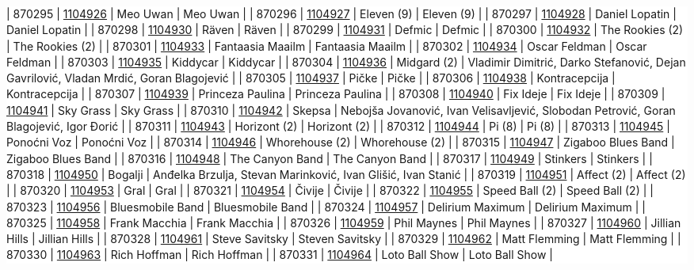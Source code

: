 | 870295 | [1104926](https://www.discogs.com/artist/1104926) | Meo Uwan | Meo Uwan |
| 870296 | [1104927](https://www.discogs.com/artist/1104927) | Eleven (9) | Eleven (9) |
| 870297 | [1104928](https://www.discogs.com/artist/1104928) | Daniel Lopatin | Daniel Lopatin |
| 870298 | [1104930](https://www.discogs.com/artist/1104930) | Räven | Räven |
| 870299 | [1104931](https://www.discogs.com/artist/1104931) | Defmic | Defmic |
| 870300 | [1104932](https://www.discogs.com/artist/1104932) | The Rookies (2) | The Rookies (2) |
| 870301 | [1104933](https://www.discogs.com/artist/1104933) | Fantaasia Maailm | Fantaasia Maailm |
| 870302 | [1104934](https://www.discogs.com/artist/1104934) | Oscar Feldman | Oscar Feldman |
| 870303 | [1104935](https://www.discogs.com/artist/1104935) | Kiddycar | Kiddycar |
| 870304 | [1104936](https://www.discogs.com/artist/1104936) | Midgard (2) | Vladimir Dimitrić, Darko Stefanović, Dejan Gavrilović, Vladan Mrdić, Goran Blagojević |
| 870305 | [1104937](https://www.discogs.com/artist/1104937) | Pičke | Pičke |
| 870306 | [1104938](https://www.discogs.com/artist/1104938) | Kontracepcija | Kontracepcija |
| 870307 | [1104939](https://www.discogs.com/artist/1104939) | Princeza Paulina | Princeza Paulina |
| 870308 | [1104940](https://www.discogs.com/artist/1104940) | Fix Ideje | Fix Ideje |
| 870309 | [1104941](https://www.discogs.com/artist/1104941) | Sky Grass | Sky Grass |
| 870310 | [1104942](https://www.discogs.com/artist/1104942) | Skepsa | Nebojša Jovanović, Ivan Velisavljević, Slobodan Petrović, Goran Blagojević, Igor Đorić |
| 870311 | [1104943](https://www.discogs.com/artist/1104943) | Horizont (2) | Horizont (2) |
| 870312 | [1104944](https://www.discogs.com/artist/1104944) | Pi (8) | Pi (8) |
| 870313 | [1104945](https://www.discogs.com/artist/1104945) | Ponoćni Voz | Ponoćni Voz |
| 870314 | [1104946](https://www.discogs.com/artist/1104946) | Whorehouse (2) | Whorehouse (2) |
| 870315 | [1104947](https://www.discogs.com/artist/1104947) | Zigaboo Blues Band | Zigaboo Blues Band |
| 870316 | [1104948](https://www.discogs.com/artist/1104948) | The Canyon Band | The Canyon Band |
| 870317 | [1104949](https://www.discogs.com/artist/1104949) | Stinkers | Stinkers |
| 870318 | [1104950](https://www.discogs.com/artist/1104950) | Bogalji | Anđelka Brzulja, Stevan Marinković, Ivan Glišić, Ivan Stanić |
| 870319 | [1104951](https://www.discogs.com/artist/1104951) | Affect (2) | Affect (2) |
| 870320 | [1104953](https://www.discogs.com/artist/1104953) | Gral | Gral |
| 870321 | [1104954](https://www.discogs.com/artist/1104954) | Čivije | Čivije |
| 870322 | [1104955](https://www.discogs.com/artist/1104955) | Speed Ball (2) | Speed Ball (2) |
| 870323 | [1104956](https://www.discogs.com/artist/1104956) | Bluesmobile Band | Bluesmobile Band |
| 870324 | [1104957](https://www.discogs.com/artist/1104957) | Delirium Maximum | Delirium Maximum |
| 870325 | [1104958](https://www.discogs.com/artist/1104958) | Frank Macchia | Frank Macchia |
| 870326 | [1104959](https://www.discogs.com/artist/1104959) | Phil Maynes | Phil Maynes |
| 870327 | [1104960](https://www.discogs.com/artist/1104960) | Jillian Hills | Jillian Hills |
| 870328 | [1104961](https://www.discogs.com/artist/1104961) | Steve Savitsky | Steven Savitsky |
| 870329 | [1104962](https://www.discogs.com/artist/1104962) | Matt Flemming | Matt Flemming |
| 870330 | [1104963](https://www.discogs.com/artist/1104963) | Rich Hoffman | Rich Hoffman |
| 870331 | [1104964](https://www.discogs.com/artist/1104964) | Loto Ball Show | Loto Ball Show |